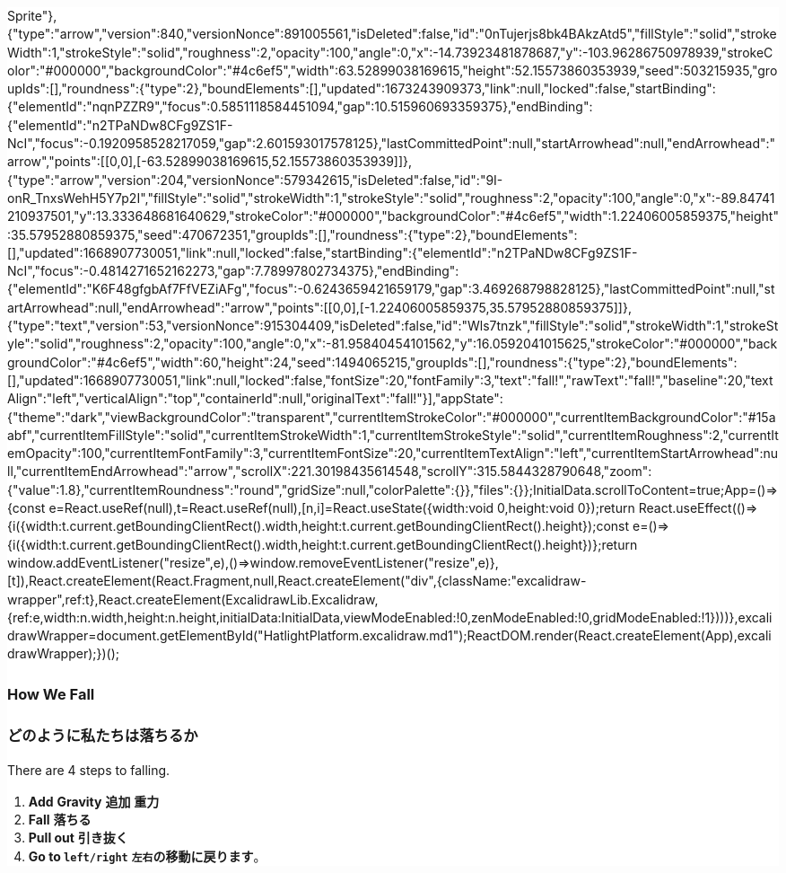 Sprite"},{"type":"arrow","version":840,"versionNonce":891005561,"isDeleted":false,"id":"0nTujerjs8bk4BAkzAtd5","fillStyle":"solid","strokeWidth":1,"strokeStyle":"solid","roughness":2,"opacity":100,"angle":0,"x":-14.73923481878687,"y":-103.96286750978939,"strokeColor":"#000000","backgroundColor":"#4c6ef5","width":63.52899038169615,"height":52.15573860353939,"seed":503215935,"groupIds":[],"roundness":{"type":2},"boundElements":[],"updated":1673243909373,"link":null,"locked":false,"startBinding":{"elementId":"nqnPZZR9","focus":0.5851118584451094,"gap":10.515960693359375},"endBinding":{"elementId":"n2TPaNDw8CFg9ZS1F-NcI","focus":-0.1920958528217059,"gap":2.601593017578125},"lastCommittedPoint":null,"startArrowhead":null,"endArrowhead":"arrow","points":[[0,0],[-63.52899038169615,52.15573860353939]]},{"type":"arrow","version":204,"versionNonce":579342615,"isDeleted":false,"id":"9I-onR_TnxsWehH5Y7p2I","fillStyle":"solid","strokeWidth":1,"strokeStyle":"solid","roughness":2,"opacity":100,"angle":0,"x":-89.84741210937501,"y":13.333648681640629,"strokeColor":"#000000","backgroundColor":"#4c6ef5","width":1.22406005859375,"height":35.57952880859375,"seed":470672351,"groupIds":[],"roundness":{"type":2},"boundElements":[],"updated":1668907730051,"link":null,"locked":false,"startBinding":{"elementId":"n2TPaNDw8CFg9ZS1F-NcI","focus":-0.4814271652162273,"gap":7.78997802734375},"endBinding":{"elementId":"K6F48gfgbAf7FfVEZiAFg","focus":-0.6243659421659179,"gap":3.469268798828125},"lastCommittedPoint":null,"startArrowhead":null,"endArrowhead":"arrow","points":[[0,0],[-1.22406005859375,35.57952880859375]]},{"type":"text","version":53,"versionNonce":915304409,"isDeleted":false,"id":"Wls7tnzk","fillStyle":"solid","strokeWidth":1,"strokeStyle":"solid","roughness":2,"opacity":100,"angle":0,"x":-81.95840454101562,"y":16.0592041015625,"strokeColor":"#000000","backgroundColor":"#4c6ef5","width":60,"height":24,"seed":1494065215,"groupIds":[],"roundness":{"type":2},"boundElements":[],"updated":1668907730051,"link":null,"locked":false,"fontSize":20,"fontFamily":3,"text":"fall!","rawText":"fall!","baseline":20,"textAlign":"left","verticalAlign":"top","containerId":null,"originalText":"fall!"}],"appState":{"theme":"dark","viewBackgroundColor":"transparent","currentItemStrokeColor":"#000000","currentItemBackgroundColor":"#15aabf","currentItemFillStyle":"solid","currentItemStrokeWidth":1,"currentItemStrokeStyle":"solid","currentItemRoughness":2,"currentItemOpacity":100,"currentItemFontFamily":3,"currentItemFontSize":20,"currentItemTextAlign":"left","currentItemStartArrowhead":null,"currentItemEndArrowhead":"arrow","scrollX":221.30198435614548,"scrollY":315.5844328790648,"zoom":{"value":1.8},"currentItemRoundness":"round","gridSize":null,"colorPalette":{}},"files":{}};InitialData.scrollToContent=true;App=()=>{const e=React.useRef(null),t=React.useRef(null),[n,i]=React.useState({width:void 0,height:void 0});return React.useEffect(()=>{i({width:t.current.getBoundingClientRect().width,height:t.current.getBoundingClientRect().height});const e=()=>{i({width:t.current.getBoundingClientRect().width,height:t.current.getBoundingClientRect().height})};return window.addEventListener("resize",e),()=>window.removeEventListener("resize",e)},[t]),React.createElement(React.Fragment,null,React.createElement("div",{className:"excalidraw-wrapper",ref:t},React.createElement(ExcalidrawLib.Excalidraw,{ref:e,width:n.width,height:n.height,initialData:InitialData,viewModeEnabled:!0,zenModeEnabled:!0,gridModeEnabled:!1})))},excalidrawWrapper=document.getElementById("HatlightPlatform.excalidraw.md1");ReactDOM.render(React.createElement(App),excalidrawWrapper);})();</script>

### How We Fall
### どのように私たちは落ちるか

There are 4 steps to falling.

1) __Add__ __Gravity__ 
	__追加__ __重力__
1) __Fall__
	**落ちる**
1) **Pull out**
	**引き抜く**
1) **Go to `left/right`**
	**`左右`の移動に戻ります**。
